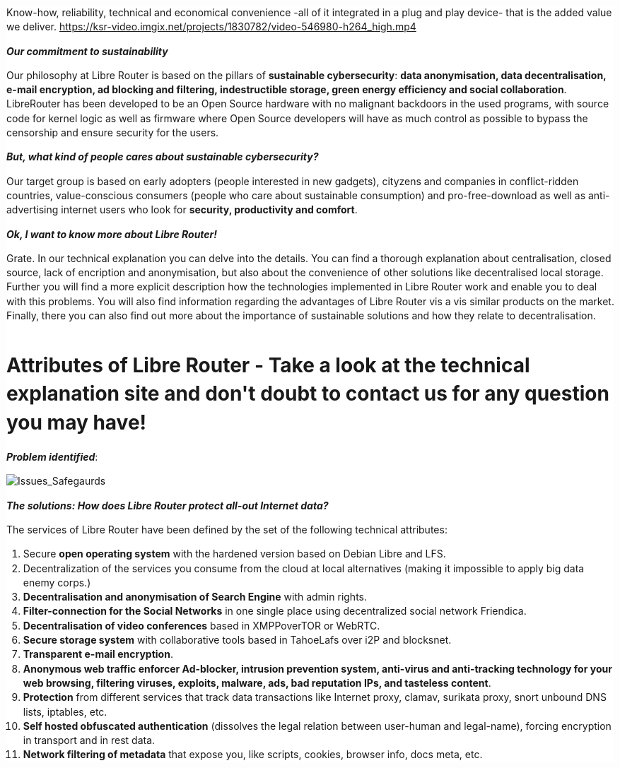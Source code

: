 Know-how, reliability, technical and economical convenience -all of it integrated in a plug and play device- that is the added value we deliver. https://ksr-video.imgix.net/projects/1830782/video-546980-h264_high.mp4

***Our commitment to sustainability***

Our philosophy at Libre Router is based on the pillars of **sustainable cybersecurity**: **data anonymisation, data decentralisation, e-mail encryption, ad blocking and filtering, indestructible storage, green energy efficiency and social collaboration**. LibreRouter has been developed to be an Open Source hardware with no malignant backdoors in the used programs, with source code for kernel logic as well as firmware where Open Source developers will have as much control as possible to bypass the censorship and ensure security for the users.

***But, what kind of people cares about sustainable cybersecurity?***

Our target group is based on early adopters (people interested in new gadgets), cityzens and companies in conflict-ridden countries, value-conscious consumers (people who care about sustainable consumption) and pro-free-download as well as anti-advertising internet users who look for **security, productivity and comfort**.

***Ok, I want to know more about Libre Router!***

Grate. In our technical explanation you can delve into the details. You can find a thorough explanation about centralisation, closed source, lack of encription and anonymisation, but also about the convenience of other solutions like decentralised local storage. Further you will find a more explicit description how the technologies implemented in Libre Router work and enable you to deal with this problems. You will also find information regarding the advantages of Libre Router vis a vis similar products on the market. Finally, there you can also find out more about the importance of sustainable solutions and how they relate to decentralisation.

# Attributes of Libre Router - Take a look at the technical explanation site and don't doubt to contact us for any question you may have!






***Problem identified***:

![Issues_Safegaurds](https://github.com/Librerouter/Librekernel/blob/gh-pages/images/14.png)


***The solutions: How does Libre Router protect all-out Internet data?***

The services of Libre Router have been defined by the set of the following technical attributes:

1. Secure **open operating system** with the hardened version based on Debian Libre and LFS. 
2. Decentralization of the services you consume from the cloud at local alternatives (making it impossible to apply big data enemy corps.)
3. **Decentralisation and anonymisation of Search Engine** with admin rights.
4. **Filter-connection for the Social Networks** in one single place using decentralized social network Friendica.
5. **Decentralisation of video conferences** based in XMPPoverTOR or WebRTC.
6. **Secure storage system** with collaborative tools based in TahoeLafs over i2P and blocksnet.
7. **Transparent e-mail encryption**.
8. **Anonymous web traffic enforcer Ad-blocker, intrusion prevention system, anti-virus and anti-tracking technology for your web browsing, filtering viruses, exploits, malware, ads, bad reputation IPs, and tasteless content**.
9. **Protection** from different services that track data transactions like Internet proxy, clamav, surikata proxy, snort unbound DNS lists, iptables, etc.
10. **Self hosted obfuscated authentication** (dissolves the legal relation between user-human and legal-name), forcing encryption in transport and in rest data.
11. **Network filtering of metadata** that expose you, like scripts, cookies, browser info, docs meta, etc.
